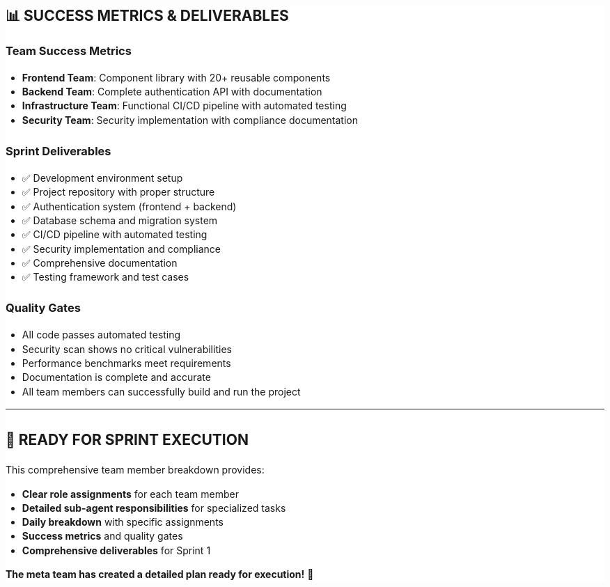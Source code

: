 
## 📊 SUCCESS METRICS & DELIVERABLES

### **Team Success Metrics**
- **Frontend Team**: Component library with 20+ reusable components
- **Backend Team**: Complete authentication API with documentation
- **Infrastructure Team**: Functional CI/CD pipeline with automated testing
- **Security Team**: Security implementation with compliance documentation

### **Sprint Deliverables**
- ✅ Development environment setup
- ✅ Project repository with proper structure
- ✅ Authentication system (frontend + backend)
- ✅ Database schema and migration system
- ✅ CI/CD pipeline with automated testing
- ✅ Security implementation and compliance
- ✅ Comprehensive documentation
- ✅ Testing framework and test cases

### **Quality Gates**
- All code passes automated testing
- Security scan shows no critical vulnerabilities
- Performance benchmarks meet requirements
- Documentation is complete and accurate
- All team members can successfully build and run the project

---

## 🚀 READY FOR SPRINT EXECUTION

This comprehensive team member breakdown provides:
- **Clear role assignments** for each team member
- **Detailed sub-agent responsibilities** for specialized tasks
- **Daily breakdown** with specific assignments
- **Success metrics** and quality gates
- **Comprehensive deliverables** for Sprint 1

**The meta team has created a detailed plan ready for execution!** 🎯 